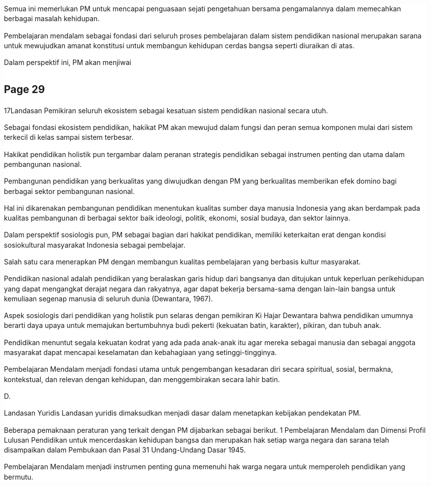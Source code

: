  Semua ini memerlukan PM untuk mencapai penguasaan sejati pengetahuan bersama pengamalannya dalam memecahkan berbagai masalah kehidupan.

 Pembelajaran mendalam sebagai fondasi dari seluruh proses pembelajaran dalam sistem pendidikan nasional merupakan sarana untuk mewujudkan amanat konstitusi untuk membangun kehidupan cerdas bangsa seperti diuraikan di atas.

 Dalam perspektif ini, PM akan menjiwai

## Page 29

17Landasan Pemikiran seluruh ekosistem sebagai kesatuan sistem pendidikan nasional secara utuh.

 Sebagai fondasi ekosistem pendidikan, hakikat PM akan mewujud dalam fungsi dan peran semua komponen mulai dari sistem terkecil di kelas sampai sistem terbesar.

 Hakikat pendidikan holistik pun tergambar dalam peranan strategis pendidikan sebagai instrumen penting dan utama dalam pembangunan nasional.

 Pembangunan pendidikan yang berkualitas yang diwujudkan dengan PM yang berkualitas memberikan efek domino bagi berbagai sektor pembangunan nasional.

 Hal ini dikarenakan pembangunan pendidikan menentukan kualitas sumber daya manusia Indonesia yang akan berdampak pada kualitas pembangunan di berbagai sektor baik ideologi, politik, ekonomi, sosial budaya, dan sektor lainnya.

 Dalam perspektif sosiologis pun, PM sebagai bagian dari hakikat pendidikan, memiliki keterkaitan erat dengan kondisi sosiokultural masyarakat Indonesia sebagai pembelajar.

 Salah satu cara menerapkan PM dengan membangun kualitas pembelajaran yang berbasis kultur masyarakat.

 Pendidikan nasional adalah pendidikan yang beralaskan garis hidup dari bangsanya dan ditujukan untuk keperluan perikehidupan yang dapat mengangkat derajat negara dan rakyatnya, agar dapat bekerja bersama-sama dengan lain-lain bangsa untuk kemuliaan segenap manusia di seluruh dunia (Dewantara, 1967).

 Aspek sosiologis dari pendidikan yang holistik pun selaras dengan pemikiran Ki Hajar Dewantara bahwa pendidikan umumnya berarti daya upaya untuk memajukan bertumbuhnya budi pekerti (kekuatan batin, karakter), pikiran, dan tubuh anak.

 Pendidikan menuntut segala kekuatan kodrat yang ada pada anak-anak itu agar mereka sebagai manusia dan sebagai anggota masyarakat dapat mencapai keselamatan dan kebahagiaan yang setinggi-tingginya.

 Pembelajaran Mendalam menjadi fondasi utama untuk pengembangan kesadaran diri secara spiritual, sosial, bermakna, kontekstual, dan relevan dengan kehidupan, dan menggembirakan secara lahir batin.

 D.

 Landasan Yuridis Landasan yuridis dimaksudkan menjadi dasar dalam menetapkan kebijakan pendekatan PM.

 Beberapa pemaknaan peraturan yang terkait dengan PM dijabarkan sebagai berikut. 1 Pembelajaran Mendalam dan Dimensi Profil Lulusan Pendidikan untuk mencerdaskan kehidupan bangsa dan merupakan hak setiap warga negara dan sarana telah disampaikan dalam Pembukaan dan Pasal 31 Undang-Undang Dasar 1945.

 Pembelajaran Mendalam menjadi instrumen penting guna memenuhi hak warga negara untuk memperoleh pendidikan yang bermutu.
